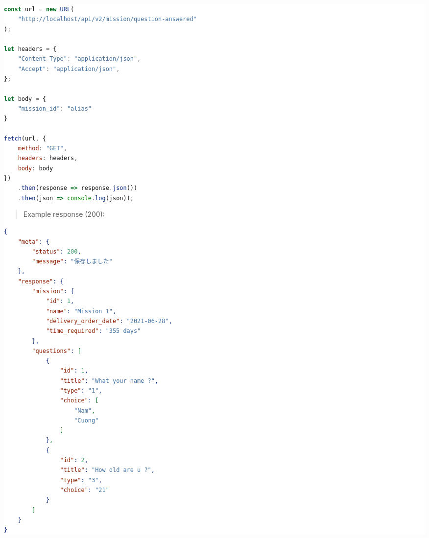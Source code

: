 ```javascript
const url = new URL(
    "http://localhost/api/v2/mission/question-answered"
);

let headers = {
    "Content-Type": "application/json",
    "Accept": "application/json",
};

let body = {
    "mission_id": "alias"
}

fetch(url, {
    method: "GET",
    headers: headers,
    body: body
})
    .then(response => response.json())
    .then(json => console.log(json));
```


> Example response (200):

```json
{
    "meta": {
        "status": 200,
        "message": "保存しました"
    },
    "response": {
        "mission": {
            "id": 1,
            "name": "Mission 1",
            "delivery_order_date": "2021-06-28",
            "time_required": "355 days"
        },
        "questions": [
            {
                "id": 1,
                "title": "What your name ?",
                "type": "1",
                "choice": [
                    "Nam",
                    "Cuong"
                ]
            },
            {
                "id": 2,
                "title": "How old are u ?",
                "type": "3",
                "choice": "21"
            }
        ]
    }
}
```
